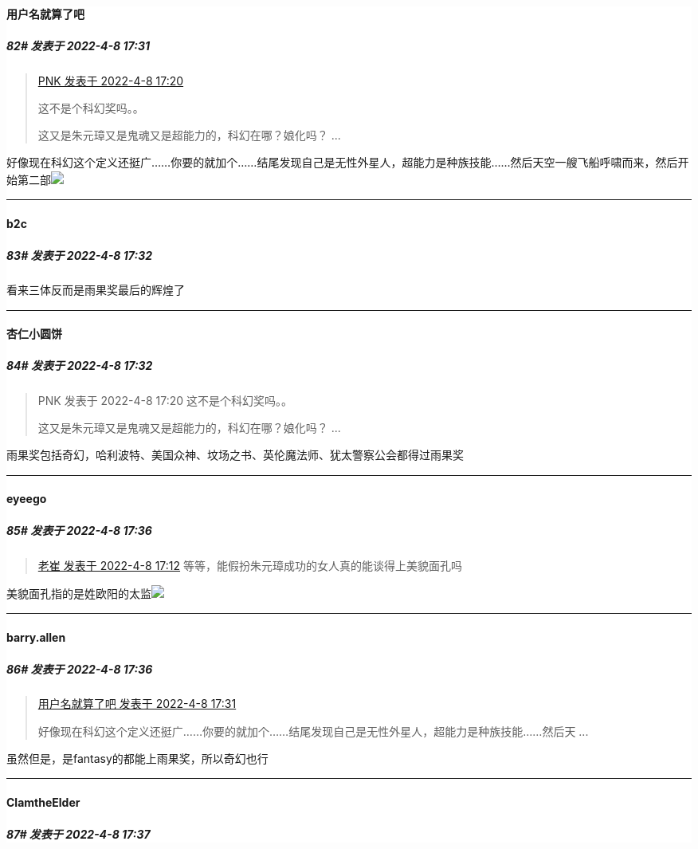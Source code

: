 ####  用户名就算了吧  
##### 82#       发表于 2022-4-8 17:31

<blockquote><a href="httphttps://bbs.saraba1st.com/2b/forum.php?mod=redirect&amp;goto=findpost&amp;pid=55365137&amp;ptid=2063116" target="_blank">PNK 发表于 2022-4-8 17:20</a>

这不是个科幻奖吗。。

这又是朱元璋又是鬼魂又是超能力的，科幻在哪？娘化吗？ ...</blockquote>
好像现在科幻这个定义还挺广……你要的就加个……结尾发现自己是无性外星人，超能力是种族技能……然后天空一艘飞船呼啸而来，然后开始第二部<img src="https://static.saraba1st.com/image/smiley/face2017/125.png" referrerpolicy="no-referrer">

*****

####  b2c  
##### 83#       发表于 2022-4-8 17:32

看来三体反而是雨果奖最后的辉煌了



*****

####  杏仁小圆饼  
##### 84#       发表于 2022-4-8 17:32

<blockquote>PNK 发表于 2022-4-8 17:20
这不是个科幻奖吗。。

这又是朱元璋又是鬼魂又是超能力的，科幻在哪？娘化吗？ ...</blockquote>
雨果奖包括奇幻，哈利波特、美国众神、坟场之书、英伦魔法师、犹太警察公会都得过雨果奖

*****

####  eyeego  
##### 85#       发表于 2022-4-8 17:36

<blockquote><a href="httphttps://bbs.saraba1st.com/2b/forum.php?mod=redirect&amp;goto=findpost&amp;pid=55364995&amp;ptid=2063116" target="_blank">老崔 发表于 2022-4-8 17:12</a>
等等，能假扮朱元璋成功的女人真的能谈得上美貌面孔吗</blockquote>
美貌面孔指的是姓欧阳的太监<img src="https://static.saraba1st.com/image/smiley/face2017/067.png" referrerpolicy="no-referrer">

*****

####  barry.allen  
##### 86#       发表于 2022-4-8 17:36

<blockquote><a href="httphttps://bbs.saraba1st.com/2b/forum.php?mod=redirect&amp;goto=findpost&amp;pid=55365319&amp;ptid=2063116" target="_blank">用户名就算了吧 发表于 2022-4-8 17:31</a>

好像现在科幻这个定义还挺广……你要的就加个……结尾发现自己是无性外星人，超能力是种族技能……然后天 ...</blockquote>
虽然但是，是fantasy的都能上雨果奖，所以奇幻也行

*****

####  ClamtheElder  
##### 87#       发表于 2022-4-8 17:37
